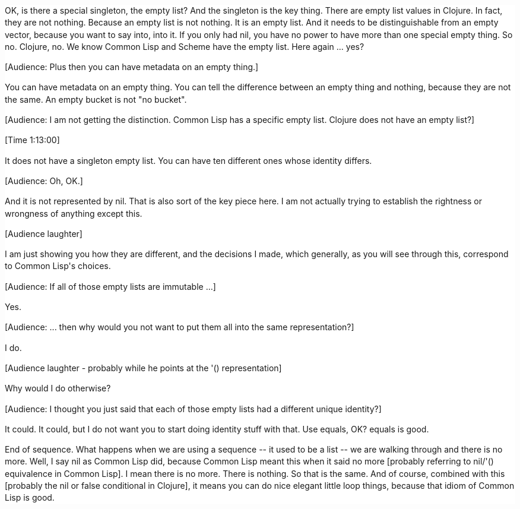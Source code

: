 OK, is there a special singleton, the empty list?  And the singleton
is the key thing.  There are empty list values in Clojure.  In fact,
they are not nothing.  Because an empty list is not nothing.  It is an
empty list.  And it needs to be distinguishable from an empty vector,
because you want to say into, into it.  If you only had nil, you have
no power to have more than one special empty thing.  So no.  Clojure,
no.  We know Common Lisp and Scheme have the empty list.  Here again
... yes?

[Audience: Plus then you can have metadata on an empty thing.]

You can have metadata on an empty thing.  You can tell the difference
between an empty thing and nothing, because they are not the same.  An
empty bucket is not "no bucket".

[Audience: I am not getting the distinction.  Common Lisp has a
specific empty list.  Clojure does not have an empty list?]

[Time 1:13:00]

It does not have a singleton empty list.  You can have ten different
ones whose identity differs.

[Audience: Oh, OK.]

And it is not represented by nil.  That is also sort of the key piece
here.  I am not actually trying to establish the rightness or
wrongness of anything except this.

[Audience laughter]

I am just showing you how they are different, and the decisions I
made, which generally, as you will see through this, correspond to
Common Lisp's choices.

[Audience: If all of those empty lists are immutable ...]

Yes.

[Audience: ... then why would you not want to put them all into the
same representation?]

I do.

[Audience laughter - probably while he points at the '()
representation]

Why would I do otherwise?

[Audience: I thought you just said that each of those empty lists had
a different unique identity?]

It could.  It could, but I do not want you to start doing identity
stuff with that.  Use equals, OK?  equals is good.

End of sequence.  What happens when we are using a sequence -- it used
to be a list -- we are walking through and there is no more.  Well, I
say nil as Common Lisp did, because Common Lisp meant this when it
said no more [probably referring to nil/'() equivalence in Common
Lisp].  I mean there is no more.  There is nothing.  So that is the
same.  And of course, combined with this [probably the nil or false
conditional in Clojure], it means you can do nice elegant little loop
things, because that idiom of Common Lisp is good.
